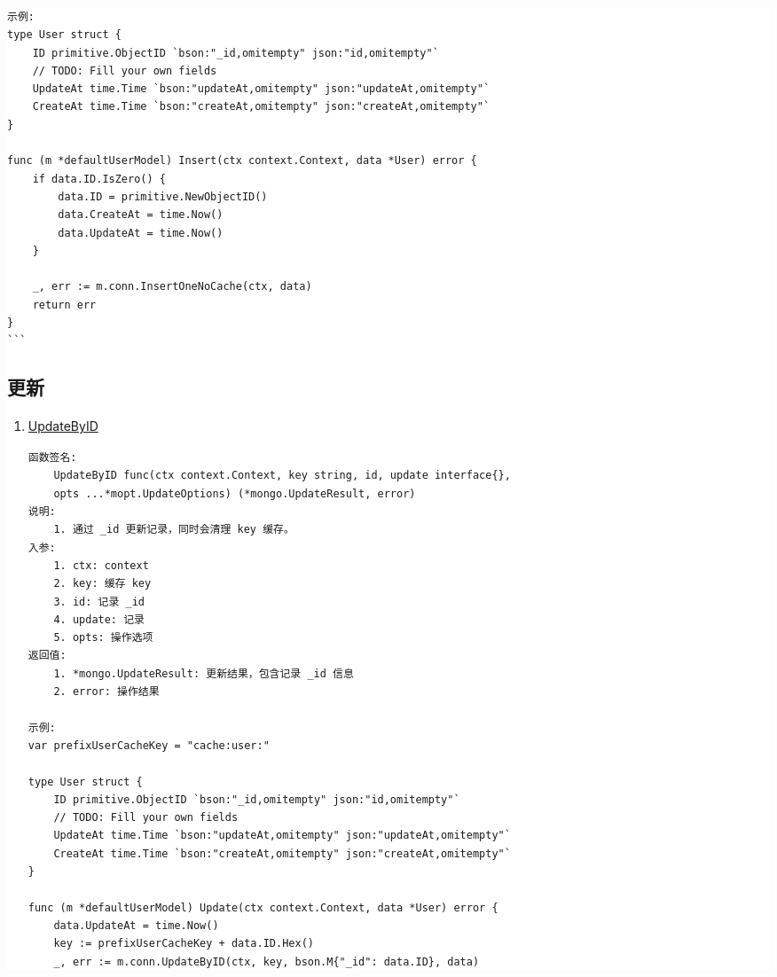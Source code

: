     示例:
    type User struct {
        ID primitive.ObjectID `bson:"_id,omitempty" json:"id,omitempty"`
        // TODO: Fill your own fields
        UpdateAt time.Time `bson:"updateAt,omitempty" json:"updateAt,omitempty"`
        CreateAt time.Time `bson:"createAt,omitempty" json:"createAt,omitempty"`
    }

    func (m *defaultUserModel) Insert(ctx context.Context, data *User) error {
        if data.ID.IsZero() {
            data.ID = primitive.NewObjectID()
            data.CreateAt = time.Now()
            data.UpdateAt = time.Now()
        }

        _, err := m.conn.InsertOneNoCache(ctx, data)
        return err
    }
    ```

## 更新

1. <a href="https://github.com/zeromicro/go-zero/blob/master/core/stores/monc/cachedmodel.go#L221" target="_blank">UpdateByID</a>

    ```golang
    函数签名: 
        UpdateByID func(ctx context.Context, key string, id, update interface{},
        opts ...*mopt.UpdateOptions) (*mongo.UpdateResult, error) 
    说明: 
        1. 通过 _id 更新记录，同时会清理 key 缓存。
    入参:
        1. ctx: context 
        2. key: 缓存 key
        3. id: 记录 _id
        4. update: 记录
        5. opts: 操作选项
    返回值:
        1. *mongo.UpdateResult: 更新结果，包含记录 _id 信息
        2. error: 操作结果

    示例:
    var prefixUserCacheKey = "cache:user:"

    type User struct {
        ID primitive.ObjectID `bson:"_id,omitempty" json:"id,omitempty"`
        // TODO: Fill your own fields
        UpdateAt time.Time `bson:"updateAt,omitempty" json:"updateAt,omitempty"`
        CreateAt time.Time `bson:"createAt,omitempty" json:"createAt,omitempty"`
    }

    func (m *defaultUserModel) Update(ctx context.Context, data *User) error {
        data.UpdateAt = time.Now()
        key := prefixUserCacheKey + data.ID.Hex()
        _, err := m.conn.UpdateByID(ctx, key, bson.M{"_id": data.ID}, data)
